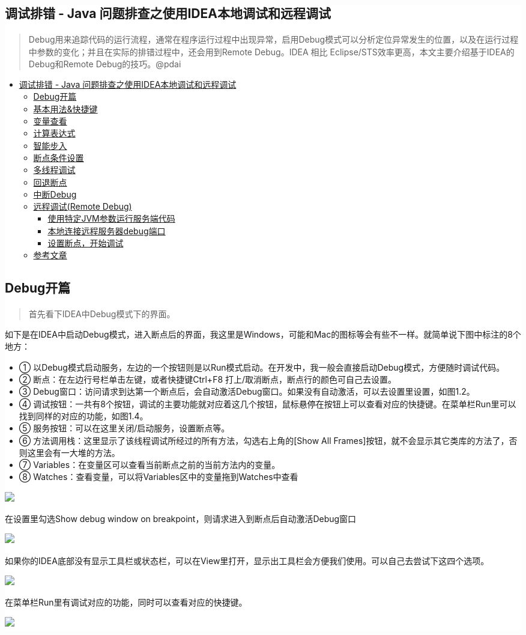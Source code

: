 ## 调试排错 - Java 问题排查之使用IDEA本地调试和远程调试

> Debug用来追踪代码的运行流程，通常在程序运行过程中出现异常，启用Debug模式可以分析定位异常发生的位置，以及在运行过程中参数的变化；并且在实际的排错过程中，还会用到Remote Debug。IDEA 相比 Eclipse/STS效率更高，本文主要介绍基于IDEA的Debug和Remote Debug的技巧。@pdai

+   [调试排错 - Java 问题排查之使用IDEA本地调试和远程调试](#%E8%B0%83%E8%AF%95%E6%8E%92%E9%94%99---java-%E9%97%AE%E9%A2%98%E6%8E%92%E6%9F%A5%E4%B9%8B%E4%BD%BF%E7%94%A8idea%E6%9C%AC%E5%9C%B0%E8%B0%83%E8%AF%95%E5%92%8C%E8%BF%9C%E7%A8%8B%E8%B0%83%E8%AF%95)
    +   [Debug开篇](#debug%E5%BC%80%E7%AF%87)
    +   [基本用法&快捷键](#%E5%9F%BA%E6%9C%AC%E7%94%A8%E6%B3%95%E5%BF%AB%E6%8D%B7%E9%94%AE)
    +   [变量查看](#%E5%8F%98%E9%87%8F%E6%9F%A5%E7%9C%8B)
    +   [计算表达式](#%E8%AE%A1%E7%AE%97%E8%A1%A8%E8%BE%BE%E5%BC%8F)
    +   [智能步入](#%E6%99%BA%E8%83%BD%E6%AD%A5%E5%85%A5)
    +   [断点条件设置](#%E6%96%AD%E7%82%B9%E6%9D%A1%E4%BB%B6%E8%AE%BE%E7%BD%AE)
    +   [多线程调试](#%E5%A4%9A%E7%BA%BF%E7%A8%8B%E8%B0%83%E8%AF%95)
    +   [回退断点](#%E5%9B%9E%E9%80%80%E6%96%AD%E7%82%B9)
    +   [中断Debug](#%E4%B8%AD%E6%96%ADdebug)
    +   [远程调试(Remote Debug)](#%E8%BF%9C%E7%A8%8B%E8%B0%83%E8%AF%95remote-debug)
        +   [使用特定JVM参数运行服务端代码](#%E4%BD%BF%E7%94%A8%E7%89%B9%E5%AE%9Ajvm%E5%8F%82%E6%95%B0%E8%BF%90%E8%A1%8C%E6%9C%8D%E5%8A%A1%E7%AB%AF%E4%BB%A3%E7%A0%81)
        +   [本地连接远程服务器debug端口](#%E6%9C%AC%E5%9C%B0%E8%BF%9E%E6%8E%A5%E8%BF%9C%E7%A8%8B%E6%9C%8D%E5%8A%A1%E5%99%A8debug%E7%AB%AF%E5%8F%A3)
        +   [设置断点，开始调试](#%E8%AE%BE%E7%BD%AE%E6%96%AD%E7%82%B9%E5%BC%80%E5%A7%8B%E8%B0%83%E8%AF%95)
    +   [参考文章](#%E5%8F%82%E8%80%83%E6%96%87%E7%AB%A0)

## Debug开篇

> 首先看下IDEA中Debug模式下的界面。

如下是在IDEA中启动Debug模式，进入断点后的界面，我这里是Windows，可能和Mac的图标等会有些不一样。就简单说下图中标注的8个地方：

+   ① 以Debug模式启动服务，左边的一个按钮则是以Run模式启动。在开发中，我一般会直接启动Debug模式，方便随时调试代码。
+   ② 断点：在左边行号栏单击左键，或者快捷键Ctrl+F8 打上/取消断点，断点行的颜色可自己去设置。
+   ③ Debug窗口：访问请求到达第一个断点后，会自动激活Debug窗口。如果没有自动激活，可以去设置里设置，如图1.2。
+   ④ 调试按钮：一共有8个按钮，调试的主要功能就对应着这几个按钮，鼠标悬停在按钮上可以查看对应的快捷键。在菜单栏Run里可以找到同样的对应的功能，如图1.4。
+   ⑤ 服务按钮：可以在这里关闭/启动服务，设置断点等。
+   ⑥ 方法调用栈：这里显示了该线程调试所经过的所有方法，勾选右上角的\[Show All Frames\]按钮，就不会显示其它类库的方法了，否则这里会有一大堆的方法。
+   ⑦ Variables：在变量区可以查看当前断点之前的当前方法内的变量。
+   ⑧ Watches：查看变量，可以将Variables区中的变量拖到Watches中查看

![](https://www.pdai.tech/images/java/java-debug-idea-1.png)

在设置里勾选Show debug window on breakpoint，则请求进入到断点后自动激活Debug窗口

![](https://www.pdai.tech/images/java/java-debug-idea-2.png)

如果你的IDEA底部没有显示工具栏或状态栏，可以在View里打开，显示出工具栏会方便我们使用。可以自己去尝试下这四个选项。

![](https://www.pdai.tech/images/java/java-debug-idea-3.png)

在菜单栏Run里有调试对应的功能，同时可以查看对应的快捷键。

![](https://www.pdai.tech/images/java/java-debug-idea-4.png)
